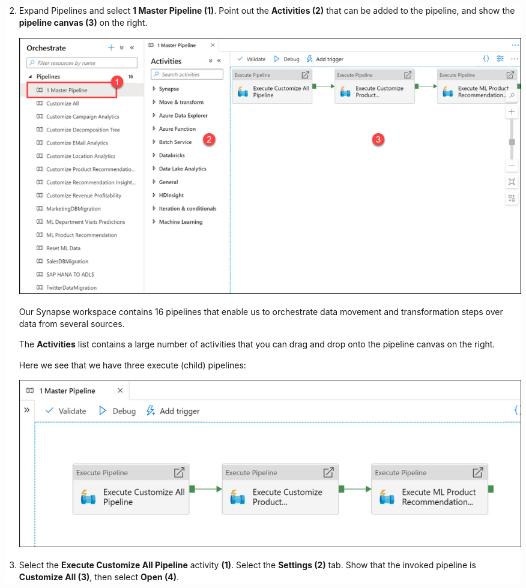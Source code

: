 2. Expand Pipelines and select **1 Master Pipeline (1)**. Point out the **Activities (2)** that can be added to the pipeline, and show the **pipeline canvas (3)** on the right.

    ![The pipelines group is expanded within the Orchestrate hub.](media/orchestrate-pipelines.png "Orchestrate - Pipelines")

    Our Synapse workspace contains 16 pipelines that enable us to orchestrate data movement and transformation steps over data from several sources.

    The **Activities** list contains a large number of activities that you can drag and drop onto the pipeline canvas on the right.

    Here we see that we have three execute (child) pipelines:

    ![The pipeline canvas is displayed.](media/master-pipeline-children.png "Pipeline canvas")

3. Select the **Execute Customize All Pipeline** activity **(1)**. Select the **Settings (2)** tab. Show that the invoked pipeline is **Customize All (3)**, then select **Open (4)**.
